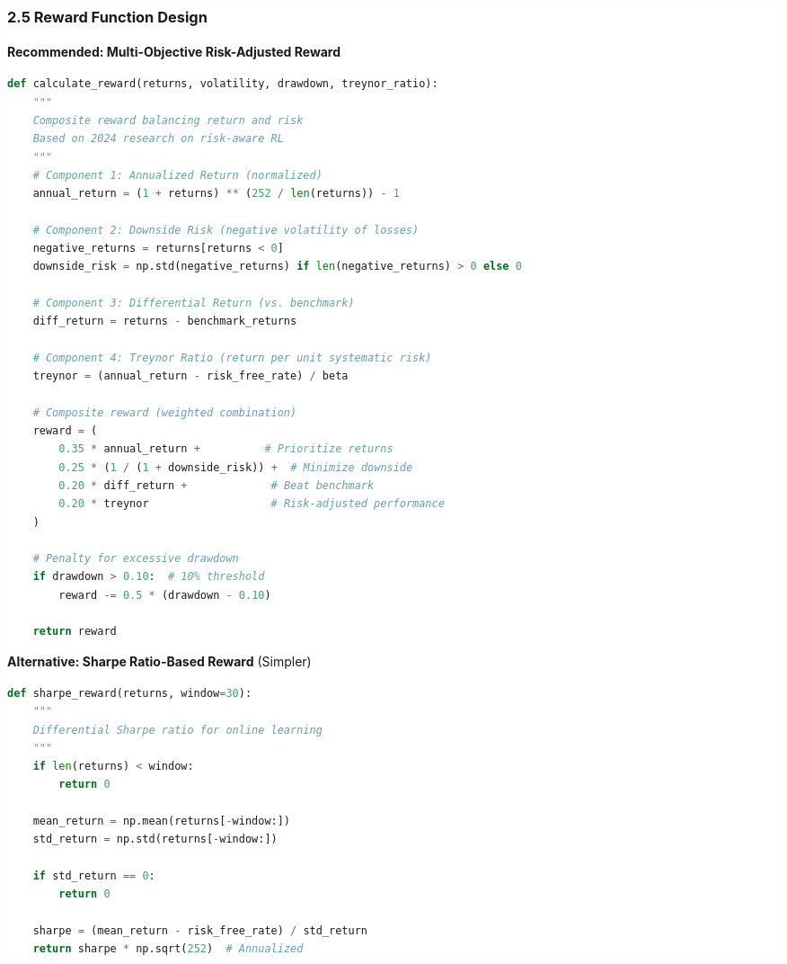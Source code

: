 ### 2.5 Reward Function Design

**Recommended: Multi-Objective Risk-Adjusted Reward**

```python
def calculate_reward(returns, volatility, drawdown, treynor_ratio):
    """
    Composite reward balancing return and risk
    Based on 2024 research on risk-aware RL
    """
    # Component 1: Annualized Return (normalized)
    annual_return = (1 + returns) ** (252 / len(returns)) - 1

    # Component 2: Downside Risk (negative volatility of losses)
    negative_returns = returns[returns < 0]
    downside_risk = np.std(negative_returns) if len(negative_returns) > 0 else 0

    # Component 3: Differential Return (vs. benchmark)
    diff_return = returns - benchmark_returns

    # Component 4: Treynor Ratio (return per unit systematic risk)
    treynor = (annual_return - risk_free_rate) / beta

    # Composite reward (weighted combination)
    reward = (
        0.35 * annual_return +          # Prioritize returns
        0.25 * (1 / (1 + downside_risk)) +  # Minimize downside
        0.20 * diff_return +             # Beat benchmark
        0.20 * treynor                   # Risk-adjusted performance
    )

    # Penalty for excessive drawdown
    if drawdown > 0.10:  # 10% threshold
        reward -= 0.5 * (drawdown - 0.10)

    return reward
```

**Alternative: Sharpe Ratio-Based Reward** (Simpler)
```python
def sharpe_reward(returns, window=30):
    """
    Differential Sharpe ratio for online learning
    """
    if len(returns) < window:
        return 0

    mean_return = np.mean(returns[-window:])
    std_return = np.std(returns[-window:])

    if std_return == 0:
        return 0

    sharpe = (mean_return - risk_free_rate) / std_return
    return sharpe * np.sqrt(252)  # Annualized
```
